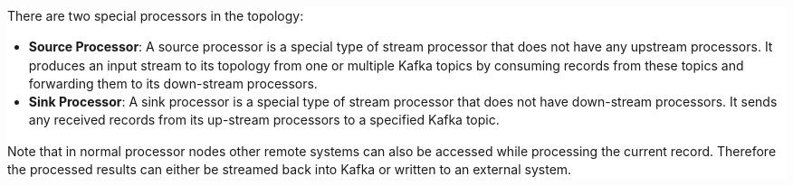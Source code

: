 There are two special processors in the topology:

-   **Source Processor**: A source processor is a special type of stream
    processor that does not have any upstream processors. It produces an
    input stream to its topology from one or multiple Kafka topics by
    consuming records from these topics and forwarding them to its
    down-stream processors.
-   **Sink Processor**: A sink processor is a special type of stream
    processor that does not have down-stream processors. It sends any
    received records from its up-stream processors to a specified Kafka
    topic.

Note that in normal processor nodes other remote systems can also be
accessed while processing the current record. Therefore the processed
results can either be streamed back into Kafka or written to an external
system.
